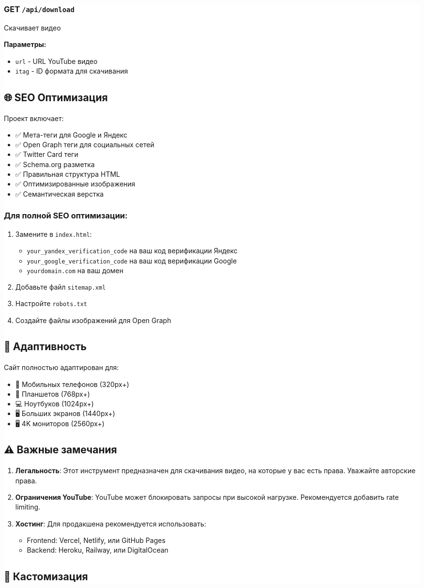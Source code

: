 ### GET `/api/download`
Скачивает видео

**Параметры:**
- `url` - URL YouTube видео
- `itag` - ID формата для скачивания

## 🌐 SEO Оптимизация

Проект включает:
- ✅ Мета-теги для Google и Яндекс
- ✅ Open Graph теги для социальных сетей
- ✅ Twitter Card теги
- ✅ Schema.org разметка
- ✅ Правильная структура HTML
- ✅ Оптимизированные изображения
- ✅ Семантическая верстка

### Для полной SEO оптимизации:

1. Замените в `index.html`:
   - `your_yandex_verification_code` на ваш код верификации Яндекс
   - `your_google_verification_code` на ваш код верификации Google
   - `yourdomain.com` на ваш домен

2. Добавьте файл `sitemap.xml`
3. Настройте `robots.txt`
4. Создайте файлы изображений для Open Graph

## 📱 Адаптивность

Сайт полностью адаптирован для:
- 📱 Мобильных телефонов (320px+)
- 📱 Планшетов (768px+)
- 💻 Ноутбуков (1024px+)
- 🖥️ Больших экранов (1440px+)
- 🖥️ 4K мониторов (2560px+)

## ⚠️ Важные замечания

1. **Легальность**: Этот инструмент предназначен для скачивания видео, на которые у вас есть права. Уважайте авторские права.

2. **Ограничения YouTube**: YouTube может блокировать запросы при высокой нагрузке. Рекомендуется добавить rate limiting.

3. **Хостинг**: Для продакшена рекомендуется использовать:
   - Frontend: Vercel, Netlify, или GitHub Pages
   - Backend: Heroku, Railway, или DigitalOcean

## 🎨 Кастомизация
